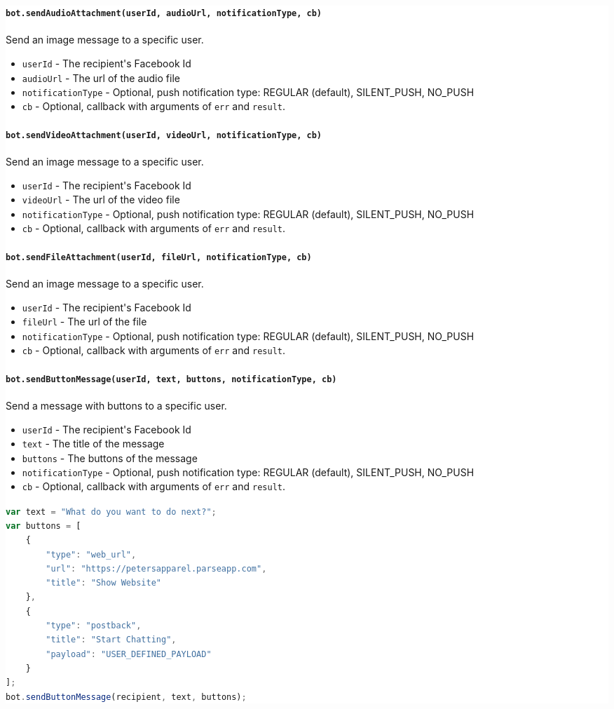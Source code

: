 #### ```bot.sendAudioAttachment(userId, audioUrl, notificationType, cb)```
Send an image message to a specific user.
* ```userId``` - The recipient's Facebook Id
* ```audioUrl``` - The url of the audio file
* ```notificationType``` - Optional, push notification type: REGULAR (default), SILENT_PUSH, NO_PUSH
* ```cb``` - Optional, callback with arguments of ```err``` and ```result```.

#### ```bot.sendVideoAttachment(userId, videoUrl, notificationType, cb)```
Send an image message to a specific user.
* ```userId``` - The recipient's Facebook Id
* ```videoUrl``` - The url of the video file
* ```notificationType``` - Optional, push notification type: REGULAR (default), SILENT_PUSH, NO_PUSH
* ```cb``` - Optional, callback with arguments of ```err``` and ```result```.

#### ```bot.sendFileAttachment(userId, fileUrl, notificationType, cb)```
Send an image message to a specific user.
* ```userId``` - The recipient's Facebook Id
* ```fileUrl``` - The url of the file
* ```notificationType``` - Optional, push notification type: REGULAR (default), SILENT_PUSH, NO_PUSH
* ```cb``` - Optional, callback with arguments of ```err``` and ```result```.

#### ```bot.sendButtonMessage(userId, text, buttons, notificationType, cb)```
Send a message with buttons to a specific user.
* ```userId``` - The recipient's Facebook Id
* ```text``` - The title of the message
* ```buttons``` - The buttons of the message
* ```notificationType``` - Optional, push notification type: REGULAR (default), SILENT_PUSH, NO_PUSH
* ```cb``` - Optional, callback with arguments of ```err``` and ```result```.

```js
var text = "What do you want to do next?";
var buttons = [
    {
        "type": "web_url",
        "url": "https://petersapparel.parseapp.com",
        "title": "Show Website"
    },
    {
        "type": "postback",
        "title": "Start Chatting",
        "payload": "USER_DEFINED_PAYLOAD"
    }
];
bot.sendButtonMessage(recipient, text, buttons);
```
